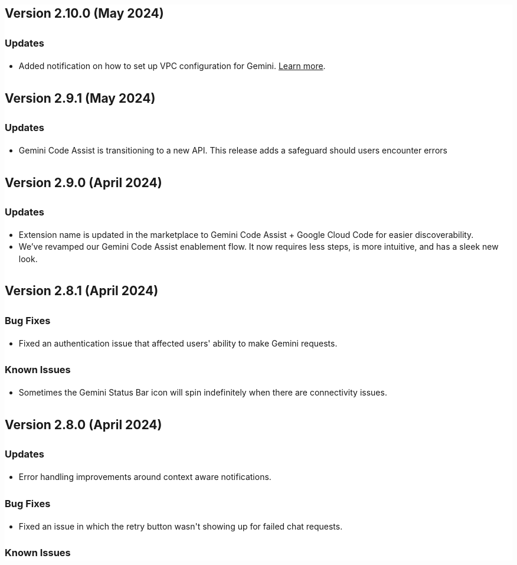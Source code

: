 ## Version 2.10.0 (May 2024)

### Updates

*   Added notification on how to set up VPC configuration for Gemini.
    [Learn more](https://cloud.google.com/gemini/docs/configure-vpc-service-controls#configure-perimeter).

## Version 2.9.1 (May 2024)

### Updates

*   Gemini Code Assist is transitioning to a new API. This release adds a
    safeguard should users encounter errors

## Version 2.9.0 (April 2024)

### Updates

*   Extension name is updated in the marketplace to Gemini Code Assist + Google
    Cloud Code for easier discoverability.
*   We’ve revamped our Gemini Code Assist enablement flow. It now requires less
    steps, is more intuitive, and has a sleek new look.

## Version 2.8.1 (April 2024)

### Bug Fixes

*   Fixed an authentication issue that affected users' ability to make Gemini
    requests.

### Known Issues

*   Sometimes the Gemini Status Bar icon will spin indefinitely when there are
    connectivity issues.

## Version 2.8.0 (April 2024)

### Updates

*   Error handling improvements around context aware notifications.

### Bug Fixes

*   Fixed an issue in which the retry button wasn't showing up for failed chat
    requests.

### Known Issues
